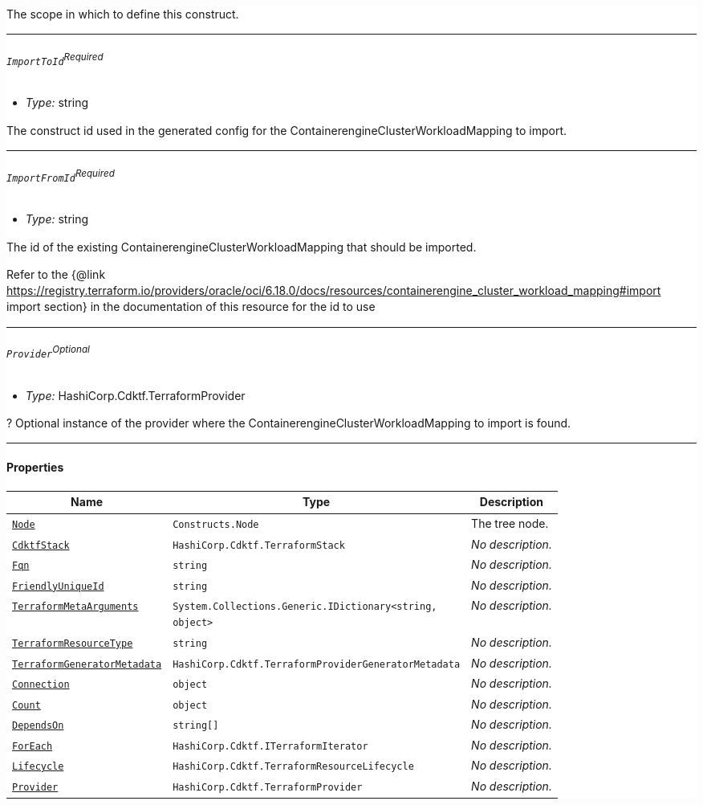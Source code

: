The scope in which to define this construct.

---

###### `ImportToId`<sup>Required</sup> <a name="ImportToId" id="rhizo-co-terraform-provider-oci.containerengineClusterWorkloadMapping.ContainerengineClusterWorkloadMapping.generateConfigForImport.parameter.importToId"></a>

- *Type:* string

The construct id used in the generated config for the ContainerengineClusterWorkloadMapping to import.

---

###### `ImportFromId`<sup>Required</sup> <a name="ImportFromId" id="rhizo-co-terraform-provider-oci.containerengineClusterWorkloadMapping.ContainerengineClusterWorkloadMapping.generateConfigForImport.parameter.importFromId"></a>

- *Type:* string

The id of the existing ContainerengineClusterWorkloadMapping that should be imported.

Refer to the {@link https://registry.terraform.io/providers/oracle/oci/6.18.0/docs/resources/containerengine_cluster_workload_mapping#import import section} in the documentation of this resource for the id to use

---

###### `Provider`<sup>Optional</sup> <a name="Provider" id="rhizo-co-terraform-provider-oci.containerengineClusterWorkloadMapping.ContainerengineClusterWorkloadMapping.generateConfigForImport.parameter.provider"></a>

- *Type:* HashiCorp.Cdktf.TerraformProvider

? Optional instance of the provider where the ContainerengineClusterWorkloadMapping to import is found.

---

#### Properties <a name="Properties" id="Properties"></a>

| **Name** | **Type** | **Description** |
| --- | --- | --- |
| <code><a href="#rhizo-co-terraform-provider-oci.containerengineClusterWorkloadMapping.ContainerengineClusterWorkloadMapping.property.node">Node</a></code> | <code>Constructs.Node</code> | The tree node. |
| <code><a href="#rhizo-co-terraform-provider-oci.containerengineClusterWorkloadMapping.ContainerengineClusterWorkloadMapping.property.cdktfStack">CdktfStack</a></code> | <code>HashiCorp.Cdktf.TerraformStack</code> | *No description.* |
| <code><a href="#rhizo-co-terraform-provider-oci.containerengineClusterWorkloadMapping.ContainerengineClusterWorkloadMapping.property.fqn">Fqn</a></code> | <code>string</code> | *No description.* |
| <code><a href="#rhizo-co-terraform-provider-oci.containerengineClusterWorkloadMapping.ContainerengineClusterWorkloadMapping.property.friendlyUniqueId">FriendlyUniqueId</a></code> | <code>string</code> | *No description.* |
| <code><a href="#rhizo-co-terraform-provider-oci.containerengineClusterWorkloadMapping.ContainerengineClusterWorkloadMapping.property.terraformMetaArguments">TerraformMetaArguments</a></code> | <code>System.Collections.Generic.IDictionary<string, object></code> | *No description.* |
| <code><a href="#rhizo-co-terraform-provider-oci.containerengineClusterWorkloadMapping.ContainerengineClusterWorkloadMapping.property.terraformResourceType">TerraformResourceType</a></code> | <code>string</code> | *No description.* |
| <code><a href="#rhizo-co-terraform-provider-oci.containerengineClusterWorkloadMapping.ContainerengineClusterWorkloadMapping.property.terraformGeneratorMetadata">TerraformGeneratorMetadata</a></code> | <code>HashiCorp.Cdktf.TerraformProviderGeneratorMetadata</code> | *No description.* |
| <code><a href="#rhizo-co-terraform-provider-oci.containerengineClusterWorkloadMapping.ContainerengineClusterWorkloadMapping.property.connection">Connection</a></code> | <code>object</code> | *No description.* |
| <code><a href="#rhizo-co-terraform-provider-oci.containerengineClusterWorkloadMapping.ContainerengineClusterWorkloadMapping.property.count">Count</a></code> | <code>object</code> | *No description.* |
| <code><a href="#rhizo-co-terraform-provider-oci.containerengineClusterWorkloadMapping.ContainerengineClusterWorkloadMapping.property.dependsOn">DependsOn</a></code> | <code>string[]</code> | *No description.* |
| <code><a href="#rhizo-co-terraform-provider-oci.containerengineClusterWorkloadMapping.ContainerengineClusterWorkloadMapping.property.forEach">ForEach</a></code> | <code>HashiCorp.Cdktf.ITerraformIterator</code> | *No description.* |
| <code><a href="#rhizo-co-terraform-provider-oci.containerengineClusterWorkloadMapping.ContainerengineClusterWorkloadMapping.property.lifecycle">Lifecycle</a></code> | <code>HashiCorp.Cdktf.TerraformResourceLifecycle</code> | *No description.* |
| <code><a href="#rhizo-co-terraform-provider-oci.containerengineClusterWorkloadMapping.ContainerengineClusterWorkloadMapping.property.provider">Provider</a></code> | <code>HashiCorp.Cdktf.TerraformProvider</code> | *No description.* |